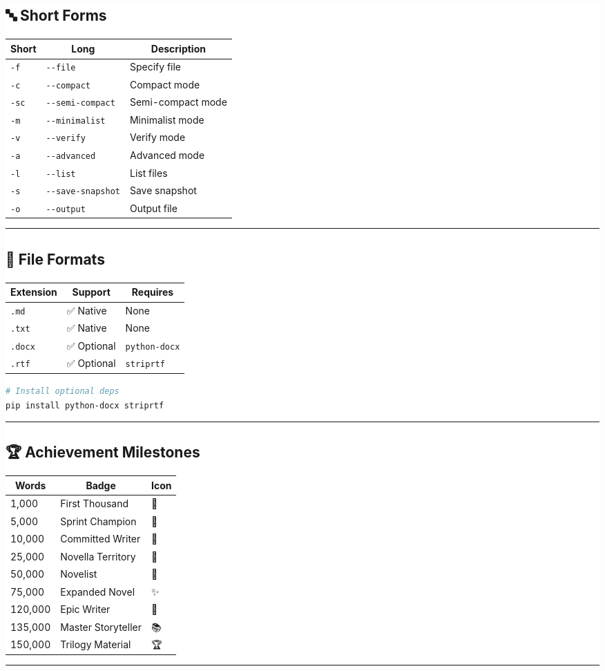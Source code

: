 
## 🔤 Short Forms

| Short | Long | Description |
|-------|------|-------------|
| `-f` | `--file` | Specify file |
| `-c` | `--compact` | Compact mode |
| `-sc` | `--semi-compact` | Semi-compact mode |
| `-m` | `--minimalist` | Minimalist mode |
| `-v` | `--verify` | Verify mode |
| `-a` | `--advanced` | Advanced mode |
| `-l` | `--list` | List files |
| `-s` | `--save-snapshot` | Save snapshot |
| `-o` | `--output` | Output file |

---

## 📝 File Formats

| Extension | Support | Requires |
|-----------|---------|----------|
| `.md` | ✅ Native | None |
| `.txt` | ✅ Native | None |
| `.docx` | ✅ Optional | `python-docx` |
| `.rtf` | ✅ Optional | `striprtf` |

```bash
# Install optional deps
pip install python-docx striprtf
```

---

## 🏆 Achievement Milestones

| Words | Badge | Icon |
|-------|-------|------|
| 1,000 | First Thousand | 🌱 |
| 5,000 | Sprint Champion | 🏃 |
| 10,000 | Committed Writer | 📝 |
| 25,000 | Novella Territory | 📗 |
| 50,000 | Novelist | 📘 |
| 75,000 | Expanded Novel | ✨ |
| 120,000 | Epic Writer | 📙 |
| 135,000 | Master Storyteller | 📚 |
| 150,000 | Trilogy Material | 🏆 |

---
